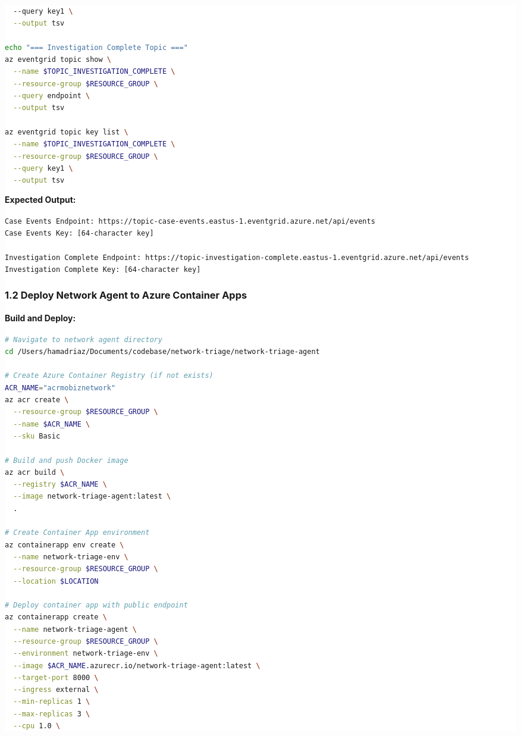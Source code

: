```bash
  --query key1 \
  --output tsv

echo "=== Investigation Complete Topic ==="
az eventgrid topic show \
  --name $TOPIC_INVESTIGATION_COMPLETE \
  --resource-group $RESOURCE_GROUP \
  --query endpoint \
  --output tsv

az eventgrid topic key list \
  --name $TOPIC_INVESTIGATION_COMPLETE \
  --resource-group $RESOURCE_GROUP \
  --query key1 \
  --output tsv
```

**Expected Output:**
```
Case Events Endpoint: https://topic-case-events.eastus-1.eventgrid.azure.net/api/events
Case Events Key: [64-character key]

Investigation Complete Endpoint: https://topic-investigation-complete.eastus-1.eventgrid.azure.net/api/events
Investigation Complete Key: [64-character key]
```

### 1.2 Deploy Network Agent to Azure Container Apps

**Build and Deploy:**
```bash
# Navigate to network agent directory
cd /Users/hamadriaz/Documents/codebase/network-triage/network-triage-agent

# Create Azure Container Registry (if not exists)
ACR_NAME="acrmobiznetwork"
az acr create \
  --resource-group $RESOURCE_GROUP \
  --name $ACR_NAME \
  --sku Basic

# Build and push Docker image
az acr build \
  --registry $ACR_NAME \
  --image network-triage-agent:latest \
  .

# Create Container App environment
az containerapp env create \
  --name network-triage-env \
  --resource-group $RESOURCE_GROUP \
  --location $LOCATION

# Deploy container app with public endpoint
az containerapp create \
  --name network-triage-agent \
  --resource-group $RESOURCE_GROUP \
  --environment network-triage-env \
  --image $ACR_NAME.azurecr.io/network-triage-agent:latest \
  --target-port 8000 \
  --ingress external \
  --min-replicas 1 \
  --max-replicas 3 \
  --cpu 1.0 \
```